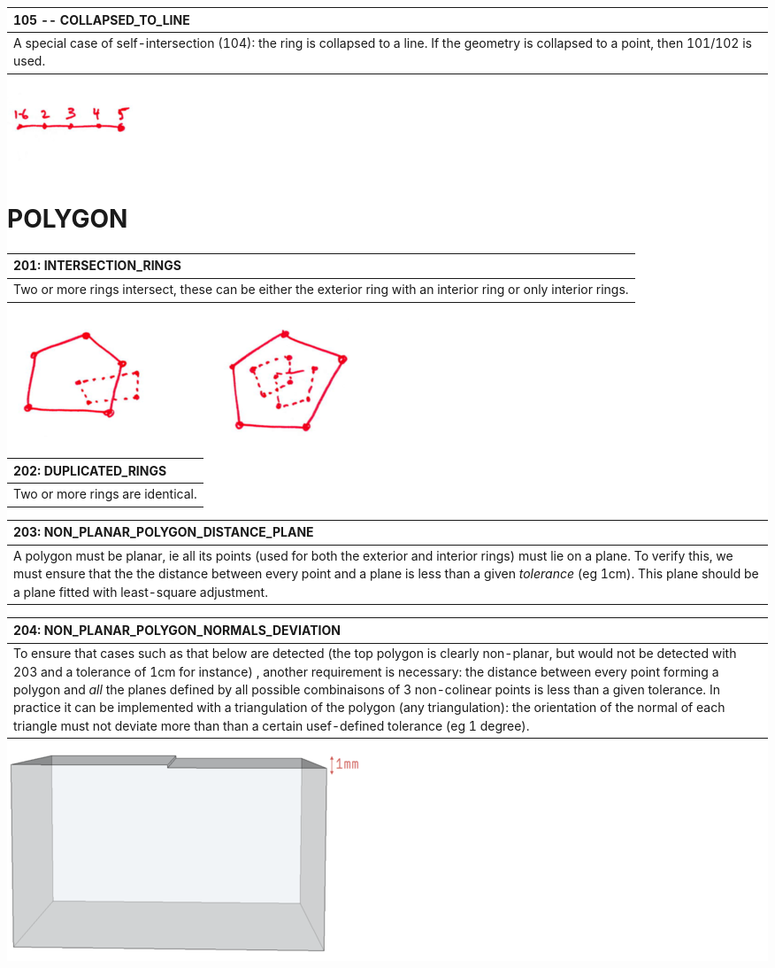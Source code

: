 | 105 -- COLLAPSED_TO_LINE |
|:--- |
| A special case of self-intersection (104): the ring is collapsed to a line. If the geometry is collapsed to a point, then 101/102 is used. | 

![](figs/105.png)


# POLYGON

| 201: INTERSECTION_RINGS |
|:--- |
| Two or more rings intersect, these can be either the exterior ring with an interior ring or only interior rings.       |

![](figs/201.png)

| 202: DUPLICATED_RINGS |
|:--- |
| Two or more rings are identical.  |


| 203: NON_PLANAR_POLYGON_DISTANCE_PLANE |
|:--- |
| A polygon must be planar, ie all its points (used for both the exterior and interior rings) must lie on a plane. To verify this, we must ensure that the the distance between every point and a plane is less than a given *tolerance* (eg 1cm). This plane should be a plane fitted with least-square adjustment. |

| 204: NON_PLANAR_POLYGON_NORMALS_DEVIATION |
|:--- |
| To ensure that cases such as that below are detected (the top polygon is clearly non-planar, but would not be detected with 203 and a tolerance of 1cm for instance) , another requirement is necessary: the distance between every point forming a polygon and *all* the planes defined by all possible combinaisons of 3 non-colinear points is less than a given tolerance. In practice it can be implemented with a triangulation of the polygon (any triangulation): the orientation of the normal of each triangle must not deviate more than than a certain usef-defined tolerance (eg 1 degree).  |

![](figs/204.png)
